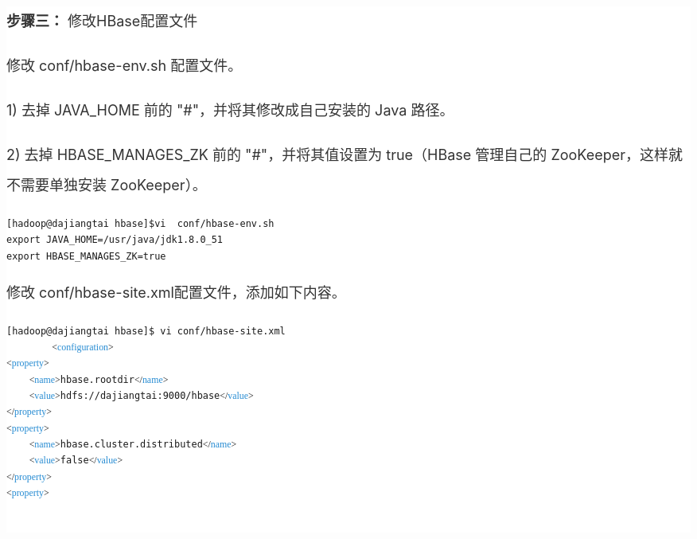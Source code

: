 <p class="jquery-notebook editor" style="color:rgb(51,51,51);line-height:38px;font-size:18px;min-height:0px;">
<span style="font-weight:700;">步骤三：</span> 修改HBase配置文件</p>
<p class="jquery-notebook editor" style="color:rgb(51,51,51);line-height:38px;font-size:18px;min-height:0px;">
修改 conf/hbase-env.sh 配置文件。</p>
<p class="jquery-notebook editor" style="color:rgb(51,51,51);line-height:38px;font-size:18px;min-height:0px;">
1) 去掉 JAVA_HOME 前的 "#"，并将其修改成自己安装的 Java 路径。</p>
<p class="jquery-notebook editor" style="color:rgb(51,51,51);line-height:38px;font-size:18px;min-height:0px;">
2) 去掉 HBASE_MANAGES_ZK 前的 "#"，并将其值设置为 true（HBase 管理自己的 ZooKeeper，这样就不需要单独安装 ZooKeeper）。</p>
<pre><code class="language-html">[hadoop@dajiangtai hbase]$vi  conf/hbase-env.sh
export JAVA_HOME=/usr/java/jdk1.8.0_51
export HBASE_MANAGES_ZK=true</code></pre>
<p class="jquery-notebook editor" style="color:rgb(51,51,51);line-height:38px;font-size:18px;min-height:0px;">
修改 conf/hbase-site.xml配置文件，添加如下内容。</p>
<pre><code class="language-html">[hadoop@dajiangtai hbase]$ vi conf/hbase-site.xml
		<span class="hljs-tag" style="font-family:'微软雅黑', 'Microsoft YaHei';"><span class="hljs-tag">&lt;</span><span class="hljs-title" style="color:rgb(38,139,210);"><span class="hljs-tag"><span class="hljs-title">configuration</span></span></span><span class="hljs-tag">&gt;</span></span>
<span class="hljs-tag" style="font-family:'微软雅黑', 'Microsoft YaHei';"><span class="hljs-tag">&lt;</span><span class="hljs-title" style="color:rgb(38,139,210);"><span class="hljs-tag"><span class="hljs-title">property</span></span></span><span class="hljs-tag">&gt;</span></span>
    <span class="hljs-tag" style="font-family:'微软雅黑', 'Microsoft YaHei';"><span class="hljs-tag">&lt;</span><span class="hljs-title" style="color:rgb(38,139,210);"><span class="hljs-tag"><span class="hljs-title">name</span></span></span><span class="hljs-tag">&gt;</span></span>hbase.rootdir<span class="hljs-tag" style="font-family:'微软雅黑', 'Microsoft YaHei';"><span class="hljs-tag">&lt;/</span><span class="hljs-title" style="color:rgb(38,139,210);"><span class="hljs-tag"><span class="hljs-title">name</span></span></span><span class="hljs-tag">&gt;</span></span>
    <span class="hljs-tag" style="font-family:'微软雅黑', 'Microsoft YaHei';"><span class="hljs-tag">&lt;</span><span class="hljs-title" style="color:rgb(38,139,210);"><span class="hljs-tag"><span class="hljs-title">value</span></span></span><span class="hljs-tag">&gt;</span></span>hdfs://dajiangtai:9000/hbase<span class="hljs-tag" style="font-family:'微软雅黑', 'Microsoft YaHei';"><span class="hljs-tag">&lt;/</span><span class="hljs-title" style="color:rgb(38,139,210);"><span class="hljs-tag"><span class="hljs-title">value</span></span></span><span class="hljs-tag">&gt;</span></span>
<span class="hljs-tag" style="font-family:'微软雅黑', 'Microsoft YaHei';"><span class="hljs-tag">&lt;/</span><span class="hljs-title" style="color:rgb(38,139,210);"><span class="hljs-tag"><span class="hljs-title">property</span></span></span><span class="hljs-tag">&gt;</span></span>
<span class="hljs-tag" style="font-family:'微软雅黑', 'Microsoft YaHei';"><span class="hljs-tag">&lt;</span><span class="hljs-title" style="color:rgb(38,139,210);"><span class="hljs-tag"><span class="hljs-title">property</span></span></span><span class="hljs-tag">&gt;</span></span>
    <span class="hljs-tag" style="font-family:'微软雅黑', 'Microsoft YaHei';"><span class="hljs-tag">&lt;</span><span class="hljs-title" style="color:rgb(38,139,210);"><span class="hljs-tag"><span class="hljs-title">name</span></span></span><span class="hljs-tag">&gt;</span></span>hbase.cluster.distributed<span class="hljs-tag" style="font-family:'微软雅黑', 'Microsoft YaHei';"><span class="hljs-tag">&lt;/</span><span class="hljs-title" style="color:rgb(38,139,210);"><span class="hljs-tag"><span class="hljs-title">name</span></span></span><span class="hljs-tag">&gt;</span></span>
    <span class="hljs-tag" style="font-family:'微软雅黑', 'Microsoft YaHei';"><span class="hljs-tag">&lt;</span><span class="hljs-title" style="color:rgb(38,139,210);"><span class="hljs-tag"><span class="hljs-title">value</span></span></span><span class="hljs-tag">&gt;</span></span>false<span class="hljs-tag" style="font-family:'微软雅黑', 'Microsoft YaHei';"><span class="hljs-tag">&lt;/</span><span class="hljs-title" style="color:rgb(38,139,210);"><span class="hljs-tag"><span class="hljs-title">value</span></span></span><span class="hljs-tag">&gt;</span></span>
<span class="hljs-tag" style="font-family:'微软雅黑', 'Microsoft YaHei';"><span class="hljs-tag">&lt;/</span><span class="hljs-title" style="color:rgb(38,139,210);"><span class="hljs-tag"><span class="hljs-title">property</span></span></span><span class="hljs-tag">&gt;</span></span>
<span class="hljs-tag" style="font-family:'微软雅黑', 'Microsoft YaHei';"><span class="hljs-tag">&lt;</span><span class="hljs-title" style="color:rgb(38,139,210);"><span class="hljs-tag"><span class="hljs-title">property</span></span></span><span class="hljs-tag">&gt;</span></span>